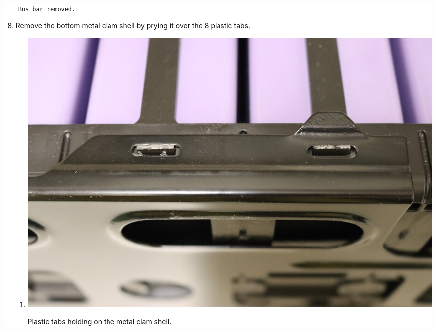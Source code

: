         Bus bar removed.

8. Remove the bottom metal clam shell by prying it over the 8 plastic tabs.

    1. [![](module_rebuild.assets/IMG_2569.JPG)](https://5by9.net/prune_batteries/photos/orig/IMG_2569.JPG)

        Plastic tabs holding on the metal clam shell.

